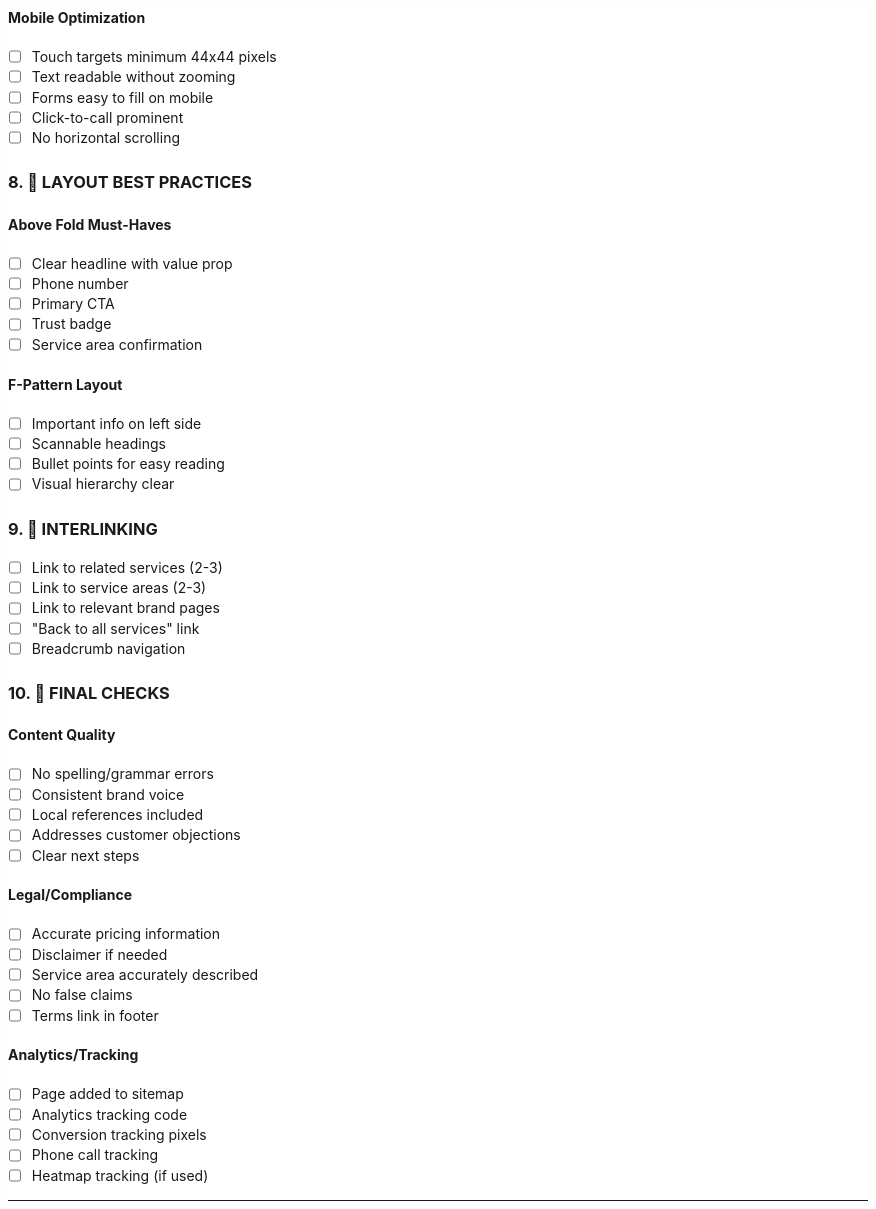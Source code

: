 #### Mobile Optimization
- [ ] Touch targets minimum 44x44 pixels
- [ ] Text readable without zooming
- [ ] Forms easy to fill on mobile
- [ ] Click-to-call prominent
- [ ] No horizontal scrolling

### 8. 📐 LAYOUT BEST PRACTICES

#### Above Fold Must-Haves
- [ ] Clear headline with value prop
- [ ] Phone number
- [ ] Primary CTA
- [ ] Trust badge
- [ ] Service area confirmation

#### F-Pattern Layout
- [ ] Important info on left side
- [ ] Scannable headings
- [ ] Bullet points for easy reading
- [ ] Visual hierarchy clear

### 9. 🔗 INTERLINKING

- [ ] Link to related services (2-3)
- [ ] Link to service areas (2-3)
- [ ] Link to relevant brand pages
- [ ] "Back to all services" link
- [ ] Breadcrumb navigation

### 10. 🎯 FINAL CHECKS

#### Content Quality
- [ ] No spelling/grammar errors
- [ ] Consistent brand voice
- [ ] Local references included
- [ ] Addresses customer objections
- [ ] Clear next steps

#### Legal/Compliance
- [ ] Accurate pricing information
- [ ] Disclaimer if needed
- [ ] Service area accurately described
- [ ] No false claims
- [ ] Terms link in footer

#### Analytics/Tracking
- [ ] Page added to sitemap
- [ ] Analytics tracking code
- [ ] Conversion tracking pixels
- [ ] Phone call tracking
- [ ] Heatmap tracking (if used)

---